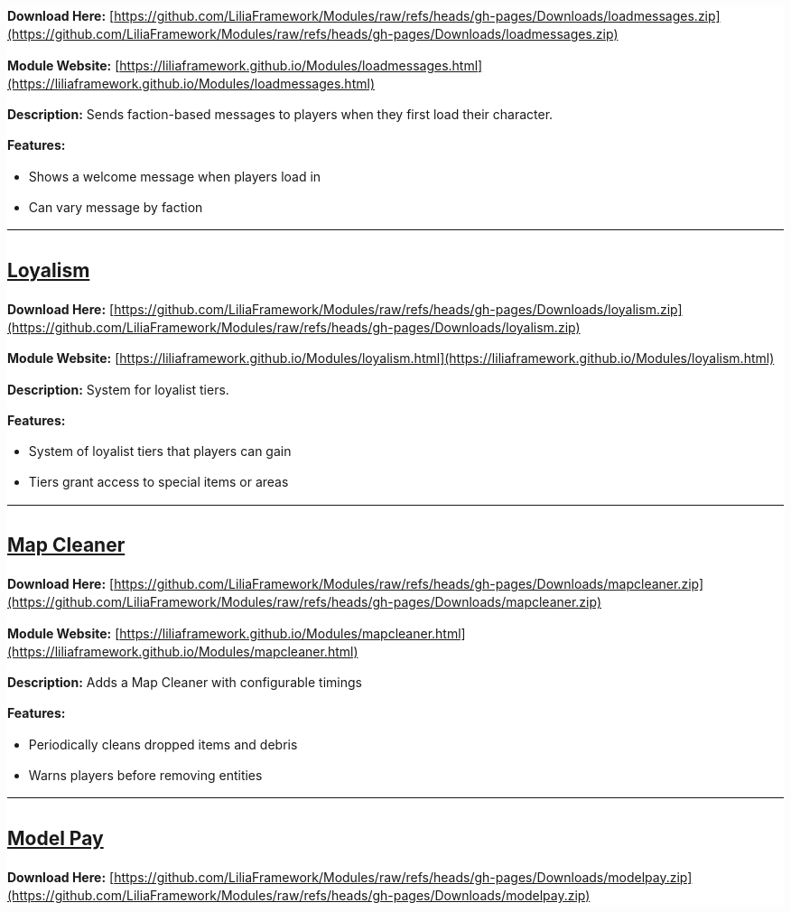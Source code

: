 **Download Here:** [https://github.com/LiliaFramework/Modules/raw/refs/heads/gh-pages/Downloads/loadmessages.zip](https://github.com/LiliaFramework/Modules/raw/refs/heads/gh-pages/Downloads/loadmessages.zip)

**Module Website:** [https://liliaframework.github.io/Modules/loadmessages.html](https://liliaframework.github.io/Modules/loadmessages.html)

**Description:** Sends faction-based messages to players when they first load their character.

**Features:**
- Shows a welcome message when players load in

- Can vary message by faction

---

## [Loyalism](https://github.com/LiliaFramework/Modules/raw/refs/heads/gh-pages/Downloads/loyalism.zip)

**Download Here:** [https://github.com/LiliaFramework/Modules/raw/refs/heads/gh-pages/Downloads/loyalism.zip](https://github.com/LiliaFramework/Modules/raw/refs/heads/gh-pages/Downloads/loyalism.zip)

**Module Website:** [https://liliaframework.github.io/Modules/loyalism.html](https://liliaframework.github.io/Modules/loyalism.html)

**Description:** System for loyalist tiers.

**Features:**
- System of loyalist tiers that players can gain

- Tiers grant access to special items or areas

---

## [Map Cleaner](https://github.com/LiliaFramework/Modules/raw/refs/heads/gh-pages/Downloads/mapcleaner.zip)

**Download Here:** [https://github.com/LiliaFramework/Modules/raw/refs/heads/gh-pages/Downloads/mapcleaner.zip](https://github.com/LiliaFramework/Modules/raw/refs/heads/gh-pages/Downloads/mapcleaner.zip)

**Module Website:** [https://liliaframework.github.io/Modules/mapcleaner.html](https://liliaframework.github.io/Modules/mapcleaner.html)

**Description:** Adds a Map Cleaner with configurable timings

**Features:**
- Periodically cleans dropped items and debris

- Warns players before removing entities

---

## [Model Pay](https://github.com/LiliaFramework/Modules/raw/refs/heads/gh-pages/Downloads/modelpay.zip)

**Download Here:** [https://github.com/LiliaFramework/Modules/raw/refs/heads/gh-pages/Downloads/modelpay.zip](https://github.com/LiliaFramework/Modules/raw/refs/heads/gh-pages/Downloads/modelpay.zip)

